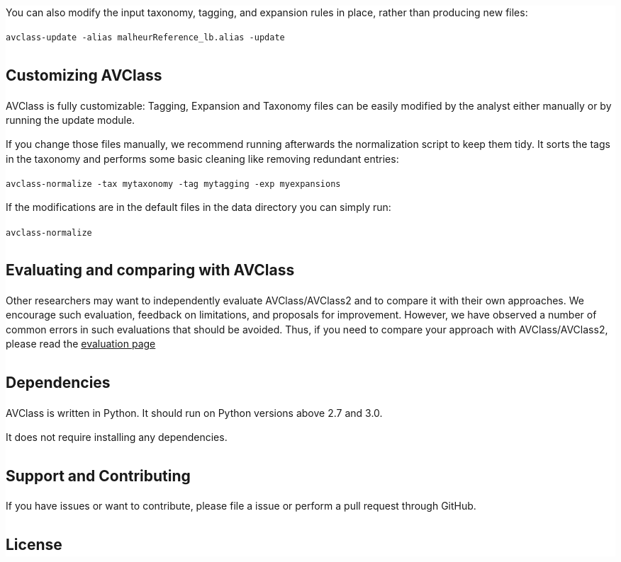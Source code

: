 You can also modify the input taxonomy, tagging, and expansion rules in place,
rather than producing new files:

```shell
avclass-update -alias malheurReference_lb.alias -update
```

## Customizing AVClass

AVClass is fully customizable:
Tagging, Expansion and Taxonomy files can be easily modified by the analyst
either manually or by running the update module.

If you change those files manually, we recommend running
afterwards the normalization script to keep them tidy.
It sorts the tags in the taxonomy and performs some basic cleaning like
removing redundant entries:

```shell
avclass-normalize -tax mytaxonomy -tag mytagging -exp myexpansions
```

If the modifications are in the default files in the data directory you can
simply run:

```shell
avclass-normalize
```

## Evaluating and comparing with AVClass

Other researchers may want to independently evaluate AVClass/AVClass2 and
to compare it with their own approaches.
We encourage such evaluation, feedback on limitations, and proposals for
improvement.
However, we have observed a number of common errors in such evaluations that
should be avoided.
Thus, if you need to compare your approach with AVClass/AVClass2,
please read the [evaluation page](EVALUATION.md)

## Dependencies

AVClass is written in Python.
It should run on Python versions above 2.7 and 3.0.

It does not require installing any dependencies.

## Support and Contributing

If you have issues or want to contribute, please file a issue or perform a
pull request through GitHub.

## License
